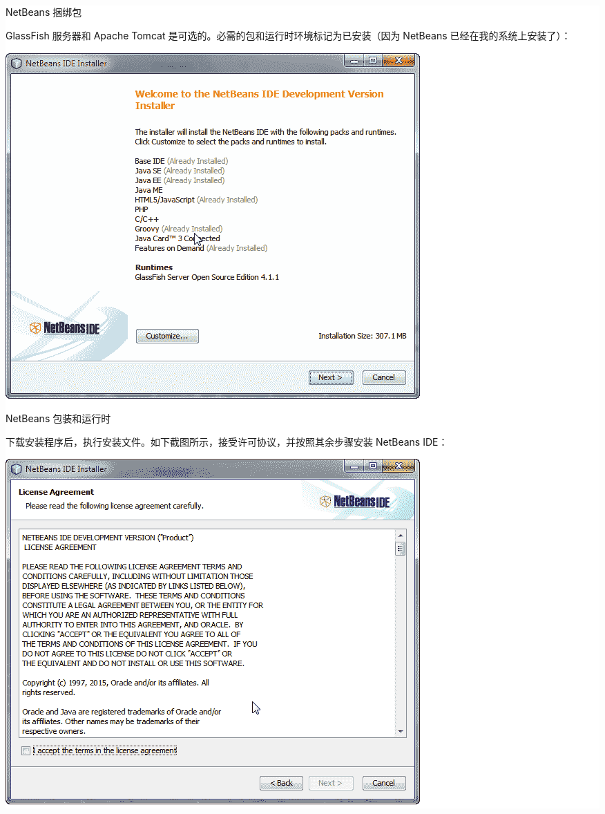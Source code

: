 NetBeans 捆绑包

GlassFish 服务器和 Apache Tomcat 是可选的。必需的包和运行时环境标记为已安装（因为 NetBeans 已经在我的系统上安装了）：

![](img/7baa8c9e-4e28-4f48-b942-85ab51dcb1fe.png)

NetBeans 包装和运行时

下载安装程序后，执行安装文件。如下截图所示，接受许可协议，并按照其余步骤安装 NetBeans IDE：

![](img/2b6b7797-612a-4704-821c-3f12c06a1280.png)
